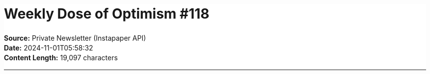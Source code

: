 # Weekly Dose of Optimism #118

**Source:** Private Newsletter (Instapaper API)  
**Date:** 2024-11-01T05:58:32  
**Content Length:** 19,097 characters

---
